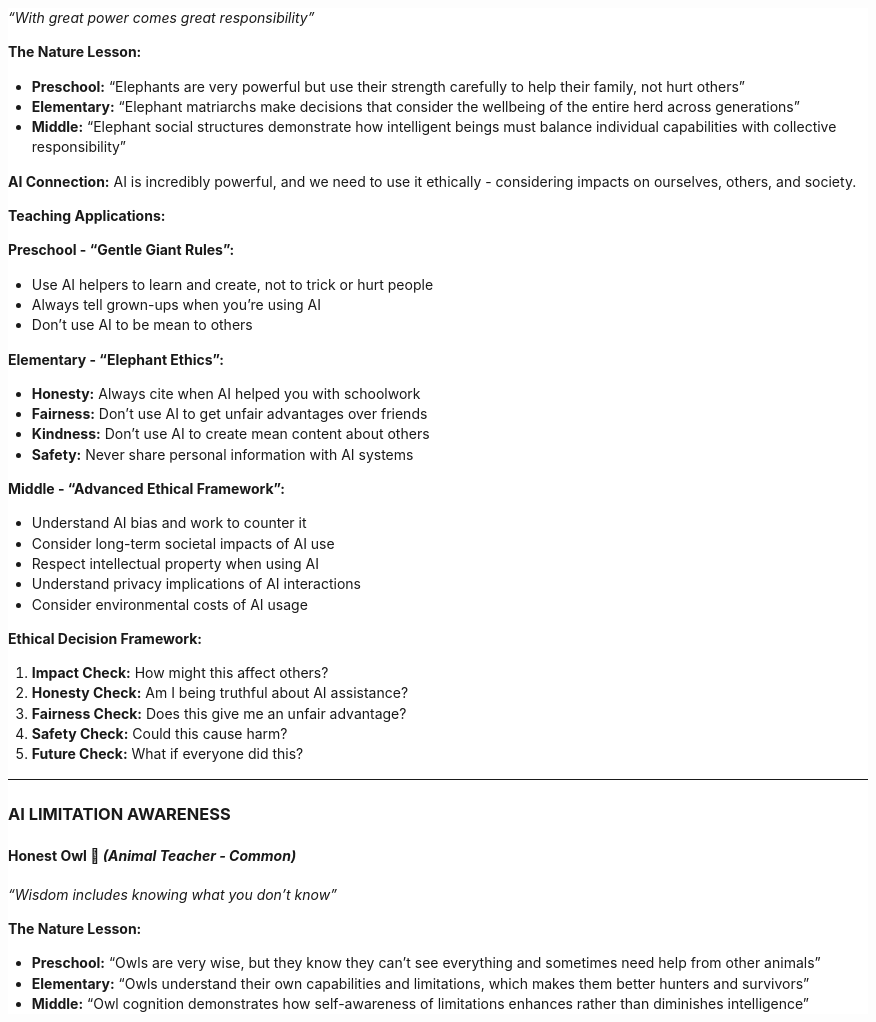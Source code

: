 *“With great power comes great responsibility”*

**The Nature Lesson:**

- **Preschool:** “Elephants are very powerful but use their strength carefully to help their family, not hurt others”
- **Elementary:** “Elephant matriarchs make decisions that consider the wellbeing of the entire herd across generations”
- **Middle:** “Elephant social structures demonstrate how intelligent beings must balance individual capabilities with collective responsibility”

**AI Connection:** AI is incredibly powerful, and we need to use it ethically - considering impacts on ourselves, others, and society.

**Teaching Applications:**

**Preschool - “Gentle Giant Rules”:**

- Use AI helpers to learn and create, not to trick or hurt people
- Always tell grown-ups when you’re using AI
- Don’t use AI to be mean to others

**Elementary - “Elephant Ethics”:**

- **Honesty:** Always cite when AI helped you with schoolwork
- **Fairness:** Don’t use AI to get unfair advantages over friends
- **Kindness:** Don’t use AI to create mean content about others
- **Safety:** Never share personal information with AI systems

**Middle - “Advanced Ethical Framework”:**

- Understand AI bias and work to counter it
- Consider long-term societal impacts of AI use
- Respect intellectual property when using AI
- Understand privacy implications of AI interactions
- Consider environmental costs of AI usage

**Ethical Decision Framework:**

1. **Impact Check:** How might this affect others?
1. **Honesty Check:** Am I being truthful about AI assistance?
1. **Fairness Check:** Does this give me an unfair advantage?
1. **Safety Check:** Could this cause harm?
1. **Future Check:** What if everyone did this?

-----

### **AI LIMITATION AWARENESS**

#### **Honest Owl** 🦉 *(Animal Teacher - Common)*

*“Wisdom includes knowing what you don’t know”*

**The Nature Lesson:**

- **Preschool:** “Owls are very wise, but they know they can’t see everything and sometimes need help from other animals”
- **Elementary:** “Owls understand their own capabilities and limitations, which makes them better hunters and survivors”
- **Middle:** “Owl cognition demonstrates how self-awareness of limitations enhances rather than diminishes intelligence”
